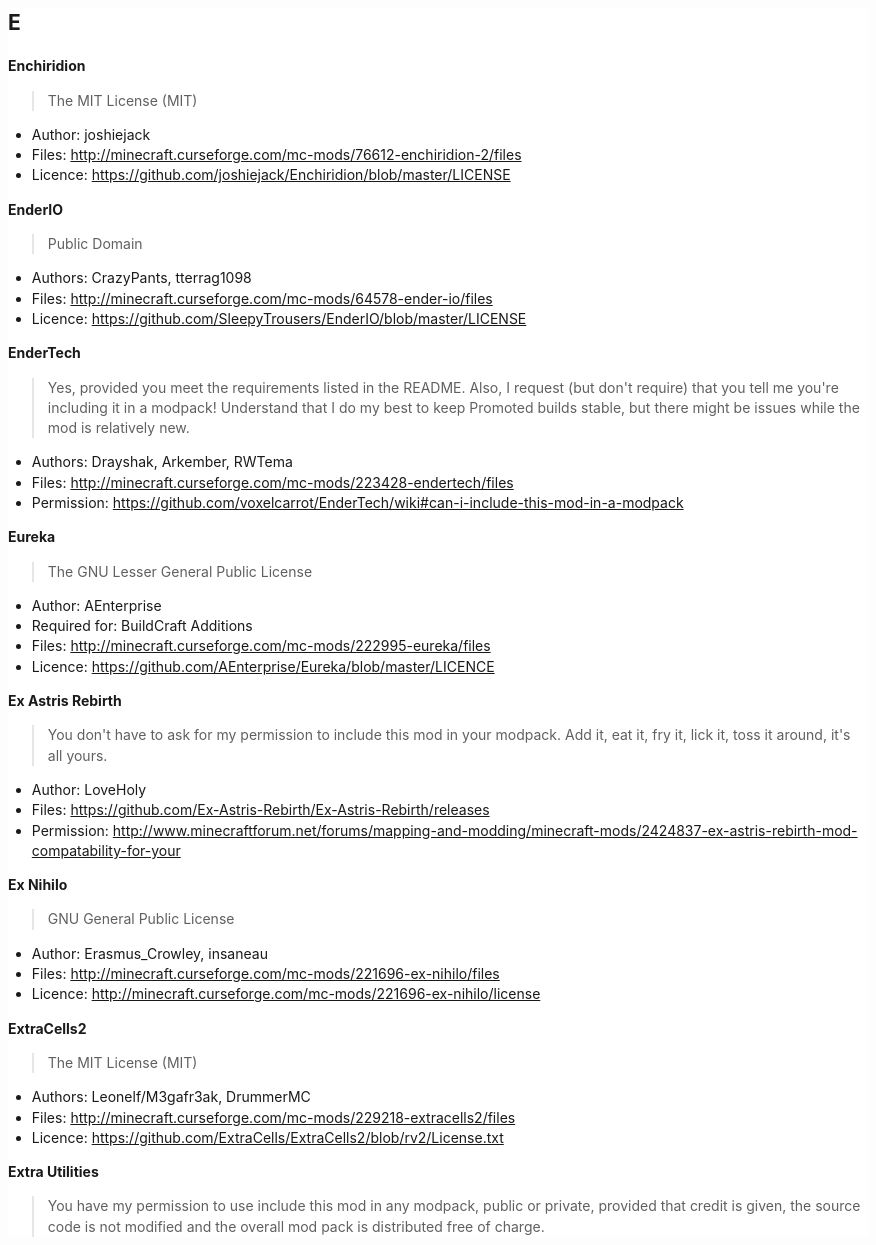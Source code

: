 ## E

**Enchiridion**
> The MIT License (MIT)

- Author: joshiejack
- Files: http://minecraft.curseforge.com/mc-mods/76612-enchiridion-2/files
- Licence: https://github.com/joshiejack/Enchiridion/blob/master/LICENSE

**EnderIO**
> Public Domain

- Authors: CrazyPants, tterrag1098
- Files: http://minecraft.curseforge.com/mc-mods/64578-ender-io/files
- Licence: https://github.com/SleepyTrousers/EnderIO/blob/master/LICENSE

**EnderTech**
> Yes, provided you meet the requirements listed in the README. Also, I request (but don't require) that you tell me you're including it in a modpack! Understand that I do my best to keep Promoted builds stable, but there might be issues while the mod is relatively new.

- Authors: Drayshak, Arkember, RWTema
- Files: http://minecraft.curseforge.com/mc-mods/223428-endertech/files
- Permission: https://github.com/voxelcarrot/EnderTech/wiki#can-i-include-this-mod-in-a-modpack

**Eureka**
> The GNU Lesser General Public License

- Author: AEnterprise
- Required for: BuildCraft Additions
- Files: http://minecraft.curseforge.com/mc-mods/222995-eureka/files
- Licence: https://github.com/AEnterprise/Eureka/blob/master/LICENCE

**Ex Astris Rebirth**
> You don't have to ask for my permission to include this mod in your modpack. Add it, eat it, fry it, lick it, toss it around, it's all yours. 

- Author: LoveHoly
- Files: https://github.com/Ex-Astris-Rebirth/Ex-Astris-Rebirth/releases
- Permission: http://www.minecraftforum.net/forums/mapping-and-modding/minecraft-mods/2424837-ex-astris-rebirth-mod-compatability-for-your

**Ex Nihilo**
> GNU General Public License

- Author: Erasmus_Crowley, insaneau
- Files: http://minecraft.curseforge.com/mc-mods/221696-ex-nihilo/files
- Licence: http://minecraft.curseforge.com/mc-mods/221696-ex-nihilo/license

**ExtraCells2**
> The MIT License (MIT)

- Authors: Leonelf/M3gafr3ak, DrummerMC
- Files: http://minecraft.curseforge.com/mc-mods/229218-extracells2/files
- Licence: https://github.com/ExtraCells/ExtraCells2/blob/rv2/License.txt

**Extra Utilities**
> You have my permission to use include this mod in any modpack, public or private, provided that credit is given, the source code is not modified and the overall mod pack is distributed free of charge.
